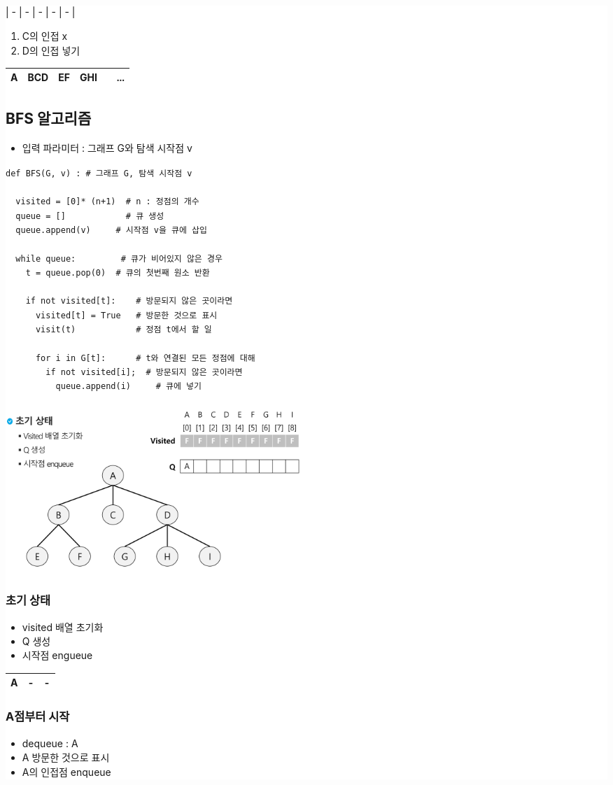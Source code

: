 | - | - | - | - | - |
1. C의 인접 x
2. D의 인접 넣기

| A | BCD | EF | GHI |  |...|
| - | - | - | - | - | - |


## BFS 알고리즘
- 입력 파라미터 : 그래프 G와 탐색 시작점 v 
``` 
def BFS(G, v) : # 그래프 G, 탐색 시작점 v

  visited = [0]* (n+1)  # n : 정점의 개수
  queue = []            # 큐 생성
  queue.append(v)     # 시작점 v을 큐에 삽입

  while queue:         # 큐가 비어있지 않은 경우
    t = queue.pop(0)  # 큐의 첫번째 원소 반환

    if not visited[t]:    # 방문되지 않은 곳이라면
      visited[t] = True   # 방문한 것으로 표시
      visit(t)            # 정점 t에서 할 일

      for i in G[t]:      # t와 연결된 모든 정점에 대해
        if not visited[i];  # 방문되지 않은 곳이라면
          queue.append(i)     # 큐에 넣기
```
![Alt text](image/0818_2.png)
### 초기 상태
- visited 배열 초기화
- Q 생성
- 시작점 engueue
  
| A | - | - |
| - | - | - |
### A점부터 시작
- dequeue : A
- A 방문한 것으로 표시
- A의 인접점 enqueue
